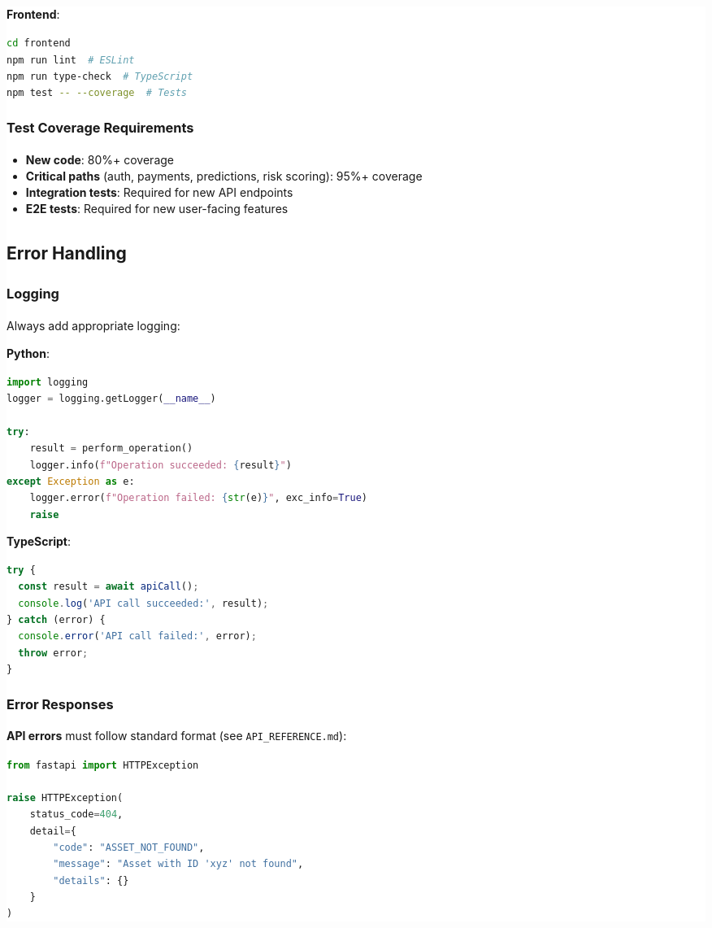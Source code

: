 **Frontend**:
```bash
cd frontend
npm run lint  # ESLint
npm run type-check  # TypeScript
npm test -- --coverage  # Tests
```

### Test Coverage Requirements

- **New code**: 80%+ coverage
- **Critical paths** (auth, payments, predictions, risk scoring): 95%+ coverage
- **Integration tests**: Required for new API endpoints
- **E2E tests**: Required for new user-facing features

## Error Handling

### Logging

Always add appropriate logging:

**Python**:
```python
import logging
logger = logging.getLogger(__name__)

try:
    result = perform_operation()
    logger.info(f"Operation succeeded: {result}")
except Exception as e:
    logger.error(f"Operation failed: {str(e)}", exc_info=True)
    raise
```

**TypeScript**:
```typescript
try {
  const result = await apiCall();
  console.log('API call succeeded:', result);
} catch (error) {
  console.error('API call failed:', error);
  throw error;
}
```

### Error Responses

**API errors** must follow standard format (see `API_REFERENCE.md`):
```python
from fastapi import HTTPException

raise HTTPException(
    status_code=404,
    detail={
        "code": "ASSET_NOT_FOUND",
        "message": "Asset with ID 'xyz' not found",
        "details": {}
    }
)
```
